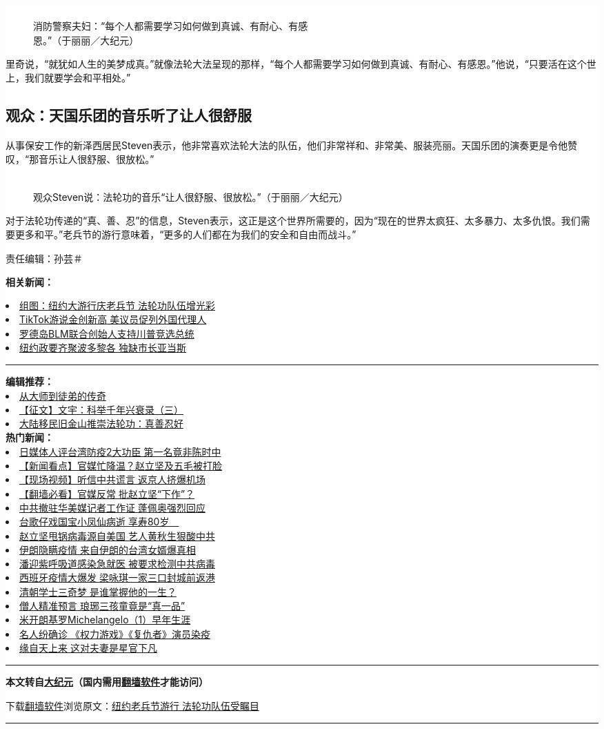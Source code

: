 <figure id="attachment_14114665" aria-describedby="caption-attachment-14114665" style="width: 450px" class="wp-caption aligncenter"><a target="_blank" href="https://i.epochtimes.com/assets/uploads/2023/11/id14114665-b8803fd81c2fc05d4265bd2ef5893ad4.jpg"><img class="size-medium wp-image-14114665" src="https://i.epochtimes.com/assets/uploads/2023/11/id14114665-b8803fd81c2fc05d4265bd2ef5893ad4-450x298.jpg" alt="" width="450" b="298" /></a><figcaption id="caption-attachment-14114665" class="wp-caption-text">消防警察夫妇：“每个人都需要学习如何做到真诚、有耐心、有感恩。”（于丽丽／大纪元）</figcaption></figure>
<p class="p1">里奇说，“就犹如人生的美梦成真。”就像法轮大法呈现的那样，“每个人都需要学习如何做到真诚、有耐心、有感恩。”他说，“只要活在这个世上，我们就要学会和平相处。”</p>
<h2 class="p1">观众：天国乐团的音乐听了让人很舒服</h2>
<p>从事保安工作的新泽西居民Steven表示，他非常喜欢法轮大法的队伍，他们非常祥和、非常美、服装亮丽。天国乐团的演奏更是令他赞叹，“那音乐让人很舒服、很放松。”</p>
<figure id="attachment_14114664" aria-describedby="caption-attachment-14114664" style="width: 450px" class="wp-caption aligncenter"><a target="_blank" href="https://i.epochtimes.com/assets/uploads/2023/11/id14114664-35e712fa0be0a38535097cc7eaab5997.jpg"><img class="size-medium wp-image-14114664" src="https://i.epochtimes.com/assets/uploads/2023/11/id14114664-35e712fa0be0a38535097cc7eaab5997-450x298.jpg" alt="" width="450" b="298" /></a><figcaption id="caption-attachment-14114664" class="wp-caption-text">观众Steven说：法轮功的音乐“让人很舒服、很放松。”（于丽丽／大纪元）</figcaption></figure>
<p>对于法轮功传递的“真、善、忍”的信息，Steven表示，这正是这个世界所需要的，因为“现在的世界太疯狂、太多暴力、太多仇恨。我们需要更多和平。”老兵节的游行意味着，“更多的人们都在为我们的安全和自由而战斗。”</p>
<p class="p1">责任编辑：孙芸＃</p>
	
<strong>相关新闻：</strong>
<li><a href="https://github.com/19920513/djy/blob/master/gb/23/11/11/n14114532.md#1">组图：纽约大游行庆老兵节 法轮功队伍增光彩</a></li>
<li><a href="https://github.com/19920513/djy/blob/master/gb/23/11/11/n14114342.md#1">TikTok游说金创新高 美议员促列外国代理人</a></li>
<li><a href="https://github.com/19920513/djy/blob/master/gb/23/11/11/n14114227.md#1">罗德岛BLM联合创始人支持川普竞选总统</a></li>
<li><a href="https://github.com/19920513/djy/blob/master/gb/23/11/11/n14114327.md#1">纽约政要齐聚波多黎各 独缺市长亚当斯</a></li>
<hr>
<strong>编辑推荐：</strong>
<li><a href="https://github.com/19920513/djy/blob/master/gb/7/4/5/n1669415.md?dfh#1" target="_blank">从大师到徒弟的传奇</a></li><li><a href="https://github.com/19920513/djy/blob/master/gb/19/5/4/n11234388.md#1" target="_blank">【征文】文宇：科举千年兴衰录（三）</a></li><li><a href="https://github.com/19920513/djy/blob/master/gb/19/5/3/n11232059.md#1" target="_blank">大陆移民旧金山推崇法轮功：真善忍好</a></li>
<strong>热门新闻：</strong>
<li><a href="https://github.com/19920513/djy/blob/master/gb/20/3/16/n11943195.md#1">日媒体人评台湾防疫2大功臣 第一名竟非陈时中</a></li>
<li><a href="https://github.com/19920513/djy/blob/master/gb/20/3/16/n11945071.md#1">【新闻看点】官媒忙降温？赵立坚及五毛被打脸</a></li>
<li><a href="https://github.com/19920513/djy/blob/master/gb/20/3/17/n11946346.md#1">【现场视频】听信中共谎言 返京人挤爆机场</a></li>
<li><a href="https://github.com/19920513/djy/blob/master/gb/20/3/17/n11945722.md#1">【翻墙必看】官媒反常 批赵立坚“下作”？</a></li>
<li><a href="https://github.com/19920513/djy/blob/master/gb/20/3/17/n11948259.md#1">中共撤驻华美媒记者工作证 蓬佩奥强烈回应</a></li>
<li><a href="https://github.com/19920513/djy/blob/master/gb/20/3/17/n11946544.md#1">台歌仔戏国宝小凤仙病逝 享寿80岁　</a></li>
<li><a href="https://github.com/19920513/djy/blob/master/gb/20/3/15/n11942589.md#1">赵立坚甩锅病毒源自美国 艺人黄秋生狠酸中共</a></li>
<li><a href="https://github.com/19920513/djy/blob/master/gb/20/3/17/n11947993.md#1">伊朗隐瞒疫情 来自伊朗的台湾女婿爆真相</a></li>
<li><a href="https://github.com/19920513/djy/blob/master/gb/20/3/15/n11942781.md#1">潘迎紫呼吸道感染急就医 被要求检测中共病毒</a></li>
<li><a href="https://github.com/19920513/djy/blob/master/gb/20/3/15/n11942415.md#1">西班牙疫情大爆发 梁咏琪一家三口封城前返港</a></li>
<li><a href="https://github.com/19920513/djy/blob/master/gb/20/3/11/n11933369.md#1">清朝学士三奇梦 是谁掌握他的一生？</a></li>
<li><a href="https://github.com/19920513/djy/blob/master/gb/20/3/11/n11933376.md#1">僧人精准预言 琅琊三孩童竟是“真一品”</a></li>
<li><a href="https://github.com/19920513/djy/blob/master/gb/13/1/31/n3790016.md#1">米开朗基罗Michelangelo（1）早年生涯</a></li>
<li><a href="https://github.com/19920513/djy/blob/master/gb/20/3/17/n11946008.md#1">名人纷确诊 《权力游戏》《复仇者》演员染疫</a></li>
<li><a href="https://github.com/19920513/djy/blob/master/gb/20/3/12/n11936269.md#1">缘自天上来 这对夫妻是星官下凡</a></li>
<hr>
<strong>本文转自<a href="https://www.epochtimes.com">大纪元</a>（国内需用<a href="https://github.com/19920513/www/blob/master/README.md#8">翻墙软件</a>才能访问）</strong><p>下载<a href="https://github.com/19920513/www/blob/master/README.md#8">翻墙软件</a>浏览原文：<a href="https://www.epochtimes.com/gb/23/11/11/n14114649.htm">纽约老兵节游行 法轮功队伍受瞩目</a></p><hr>